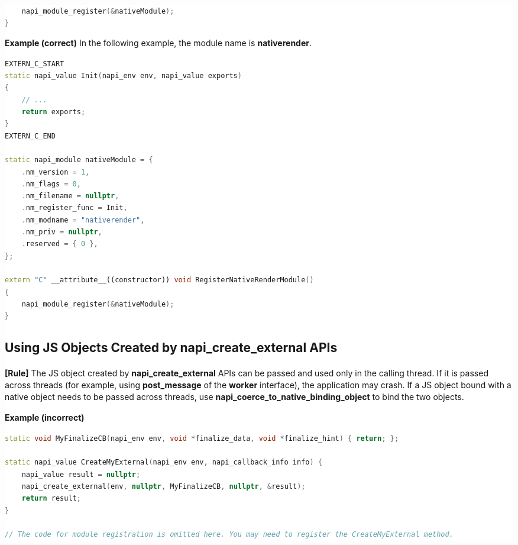 ```cpp
    napi_module_register(&nativeModule);
}
```

**Example (correct)**
In the following example, the module name is **nativerender**.

```cpp
EXTERN_C_START
static napi_value Init(napi_env env, napi_value exports)
{
    // ...
    return exports;
}
EXTERN_C_END

static napi_module nativeModule = {
    .nm_version = 1,
    .nm_flags = 0,
    .nm_filename = nullptr,
    .nm_register_func = Init,
    .nm_modname = "nativerender",
    .nm_priv = nullptr,
    .reserved = { 0 },
};

extern "C" __attribute__((constructor)) void RegisterNativeRenderModule()
{
    napi_module_register(&nativeModule);
}
```

## Using JS Objects Created by napi_create_external APIs

**[Rule]** The JS object created by **napi_create_external** APIs can be passed and used only in the calling thread. If it is passed across threads (for example, using **post_message** of the **worker** interface), the application may crash. If a JS object bound with a native object needs to be passed across threads, use **napi_coerce_to_native_binding_object** to bind the two objects.

**Example (incorrect)**

```cpp
static void MyFinalizeCB(napi_env env, void *finalize_data, void *finalize_hint) { return; };

static napi_value CreateMyExternal(napi_env env, napi_callback_info info) {
    napi_value result = nullptr;
    napi_create_external(env, nullptr, MyFinalizeCB, nullptr, &result);
    return result;
}

// The code for module registration is omitted here. You may need to register the CreateMyExternal method.
```

